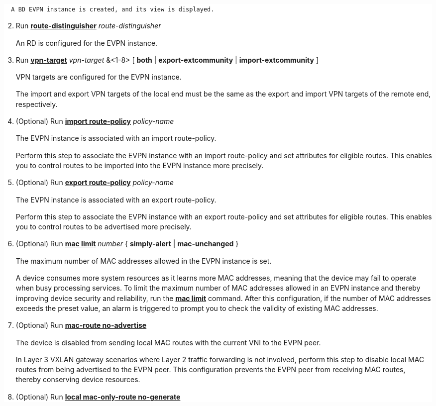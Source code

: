       
      
      A BD EVPN instance is created, and its view is displayed.
   2. Run [**route-distinguisher**](cmdqueryname=route-distinguisher) *route-distinguisher*
      
      
      
      An RD is configured for the EVPN instance.
   3. Run [**vpn-target**](cmdqueryname=vpn-target) *vpn-target* &<1-8> [ **both** | **export-extcommunity** | **import-extcommunity** ]
      
      
      
      VPN targets are configured for the EVPN instance.
      
      The import and export VPN targets of the local end must be the same as the export and import VPN targets of the remote end, respectively.
   4. (Optional) Run [**import route-policy**](cmdqueryname=import+route-policy) *policy-name*
      
      
      
      The EVPN instance is associated with an import route-policy.
      
      
      
      Perform this step to associate the EVPN instance with an import route-policy and set attributes for eligible routes. This enables you to control routes to be imported into the EVPN instance more precisely.
   5. (Optional) Run [**export route-policy**](cmdqueryname=export+route-policy) *policy-name*
      
      
      
      The EVPN instance is associated with an export route-policy.
      
      
      
      Perform this step to associate the EVPN instance with an export route-policy and set attributes for eligible routes. This enables you to control routes to be advertised more precisely.
   6. (Optional) Run [**mac limit**](cmdqueryname=mac+limit) *number* { **simply-alert** | **mac-unchanged** }
      
      
      
      The maximum number of MAC addresses allowed in the EVPN instance is set.
      
      
      
      A device consumes more system resources as it learns more MAC addresses, meaning that the device may fail to operate when busy processing services. To limit the maximum number of MAC addresses allowed in an EVPN instance and thereby improving device security and reliability, run the [**mac limit**](cmdqueryname=mac+limit) command. After this configuration, if the number of MAC addresses exceeds the preset value, an alarm is triggered to prompt you to check the validity of existing MAC addresses.
   7. (Optional) Run [**mac-route no-advertise**](cmdqueryname=mac-route+no-advertise)
      
      
      
      The device is disabled from sending local MAC routes with the current VNI to the EVPN peer.
      
      In Layer 3 VXLAN gateway scenarios where Layer 2 traffic forwarding is not involved, perform this step to disable local MAC routes from being advertised to the EVPN peer. This configuration prevents the EVPN peer from receiving MAC routes, thereby conserving device resources.
   8. (Optional) Run [**local mac-only-route no-generate**](cmdqueryname=local+mac-only-route+no-generate)
      